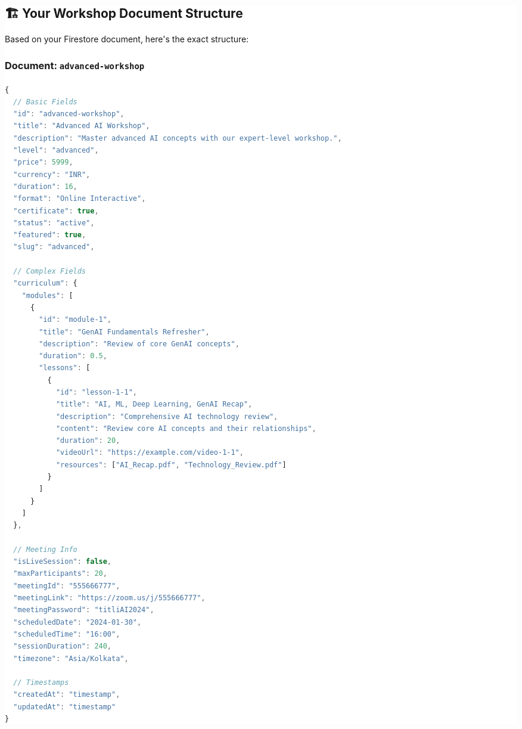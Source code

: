 ## **🏗️ Your Workshop Document Structure**

Based on your Firestore document, here's the exact structure:

### **Document: `advanced-workshop`**

```javascript
{
  // Basic Fields
  "id": "advanced-workshop",
  "title": "Advanced AI Workshop",
  "description": "Master advanced AI concepts with our expert-level workshop.",
  "level": "advanced",
  "price": 5999,
  "currency": "INR",
  "duration": 16,
  "format": "Online Interactive",
  "certificate": true,
  "status": "active",
  "featured": true,
  "slug": "advanced",
  
  // Complex Fields
  "curriculum": {
    "modules": [
      {
        "id": "module-1",
        "title": "GenAI Fundamentals Refresher",
        "description": "Review of core GenAI concepts",
        "duration": 0.5,
        "lessons": [
          {
            "id": "lesson-1-1",
            "title": "AI, ML, Deep Learning, GenAI Recap",
            "description": "Comprehensive AI technology review",
            "content": "Review core AI concepts and their relationships",
            "duration": 20,
            "videoUrl": "https://example.com/video-1-1",
            "resources": ["AI_Recap.pdf", "Technology_Review.pdf"]
          }
        ]
      }
    ]
  },
  
  // Meeting Info
  "isLiveSession": false,
  "maxParticipants": 20,
  "meetingId": "555666777",
  "meetingLink": "https://zoom.us/j/555666777",
  "meetingPassword": "titliAI2024",
  "scheduledDate": "2024-01-30",
  "scheduledTime": "16:00",
  "sessionDuration": 240,
  "timezone": "Asia/Kolkata",
  
  // Timestamps
  "createdAt": "timestamp",
  "updatedAt": "timestamp"
}
```
